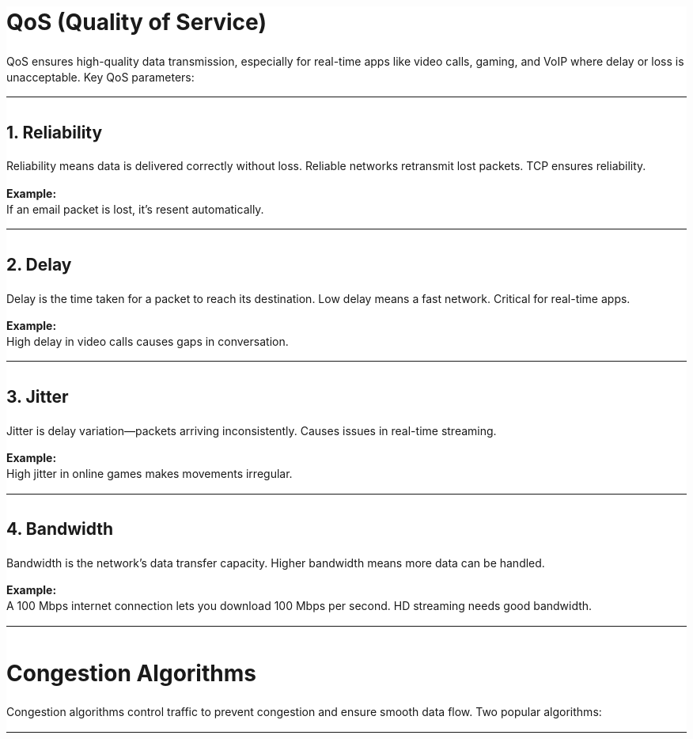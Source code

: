 # **QoS (Quality of Service)**

QoS ensures high-quality data transmission, especially for real-time apps like video calls, gaming, and VoIP where delay or loss is unacceptable. Key QoS parameters:

---

## 1. **Reliability**

Reliability means data is delivered correctly without loss. Reliable networks retransmit lost packets. TCP ensures reliability.

**Example:**  
If an email packet is lost, it’s resent automatically.

---

## 2. **Delay**

Delay is the time taken for a packet to reach its destination. Low delay means a fast network. Critical for real-time apps.

**Example:**  
High delay in video calls causes gaps in conversation.

---

## 3. **Jitter**

Jitter is delay variation—packets arriving inconsistently. Causes issues in real-time streaming.

**Example:**  
High jitter in online games makes movements irregular.

---

## 4. **Bandwidth**

Bandwidth is the network’s data transfer capacity. Higher bandwidth means more data can be handled.

**Example:**  
A 100 Mbps internet connection lets you download 100 Mbps per second. HD streaming needs good bandwidth.

---

# **Congestion Algorithms**

Congestion algorithms control traffic to prevent congestion and ensure smooth data flow. Two popular algorithms:

---
